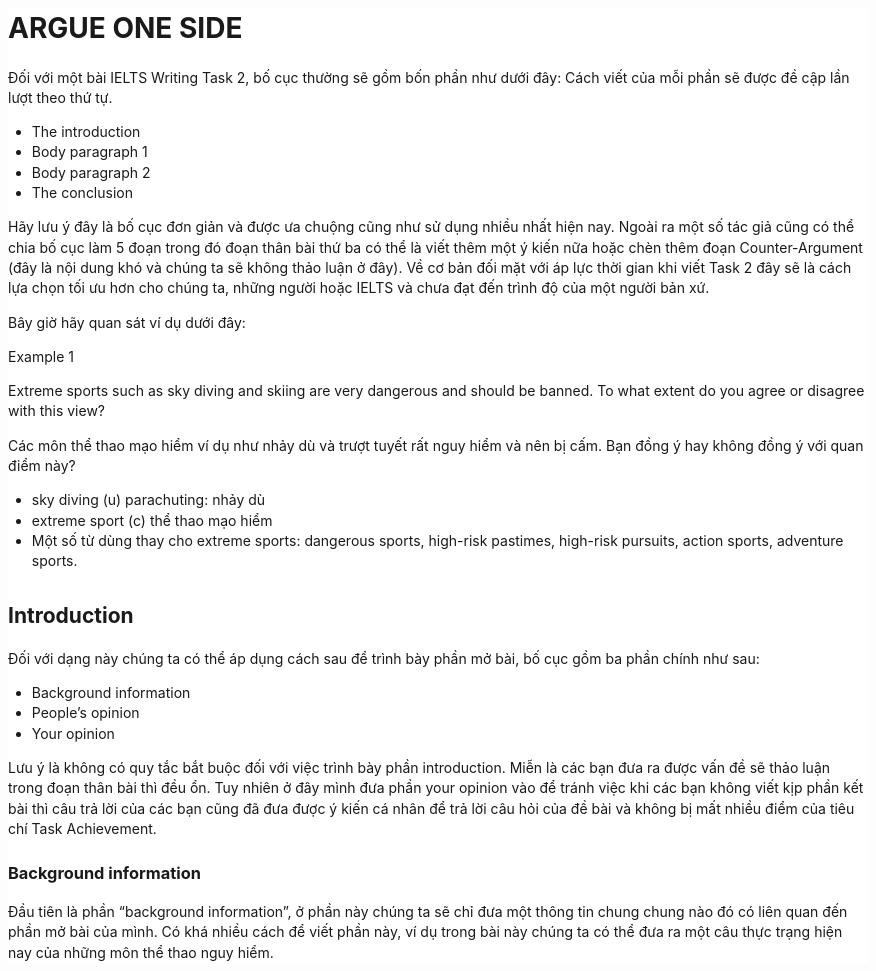 
# ARGUE ONE SIDE

Đối với một bài IELTS Writing Task 2, bố cục thường sẽ gồm bốn phần như dưới đây:
Cách viết của mỗi phần sẽ được đề cập lần lượt theo thứ tự.

* The introduction  
* Body paragraph 1  
* Body paragraph 2  
* The conclusion  

Hãy lưu ý đây là bố cục đơn giản và được ưa chuộng cũng như sử dụng nhiều nhất
hiện nay. Ngoài ra một số tác giả cũng có thể chia bố cục làm 5 đoạn trong đó đoạn
thân bài thứ ba có thể là viết thêm một ý kiến nữa hoặc chèn thêm đoạn
Counter-Argument (đây là nội dung khó và chúng ta sẽ không thảo luận ở đây). Về cơ
bản đối mặt với áp lực thời gian khi viết Task 2 đây sẽ là cách lựa chọn tối ưu hơn cho
chúng ta, những người hoặc IELTS và chưa đạt đến trình độ của một người bản xứ.

Bây giờ hãy quan sát ví dụ dưới đây:

Example 1

<p class="formula">
Extreme sports such as sky diving and skiing are very dangerous and should be
banned. To what extent do you agree or disagree with this view?
</p>

Các môn thể thao mạo hiểm ví dụ như nhảy dù và trượt tuyết rất nguy hiểm và nên
bị cấm. Bạn đồng ý hay không đồng ý với quan điểm này?

- sky diving (u) parachuting: nhảy dù
- extreme sport (c) thể thao mạo hiểm
- Một số từ dùng thay cho extreme sports: dangerous sports, high-risk pastimes, high-risk pursuits, action sports, adventure sports.

## Introduction

Đối với dạng này chúng ta có thể áp dụng cách sau để trình bày phần mở bài, bố cục
gồm ba phần chính như sau:

* Background information
* People’s opinion
* Your opinion

Lưu ý là không có quy tắc bắt buộc đối với việc trình bày phần introduction. Miễn là
các bạn đưa ra được vấn đề sẽ thảo luận trong đoạn thân bài thì đều ổn. Tuy nhiên ở
đây mình đưa phần your opinion vào để tránh việc khi các bạn không viết kịp phần
kết bài thì câu trả lời của các bạn cũng đã đưa được ý kiến cá nhân để trả lời câu hỏi
của đề bài và không bị mất nhiều điểm của tiêu chí Task Achievement.

### Background information

Đầu tiên là phần “background information”, ở phần này chúng ta sẽ chỉ đưa một
thông tin chung chung nào đó có liên quan đến phần mở bài của mình. Có khá nhiều
cách để viết phần này, ví dụ trong bài này chúng ta có thể đưa ra một câu thực trạng
hiện nay của những môn thể thao nguy hiểm.
